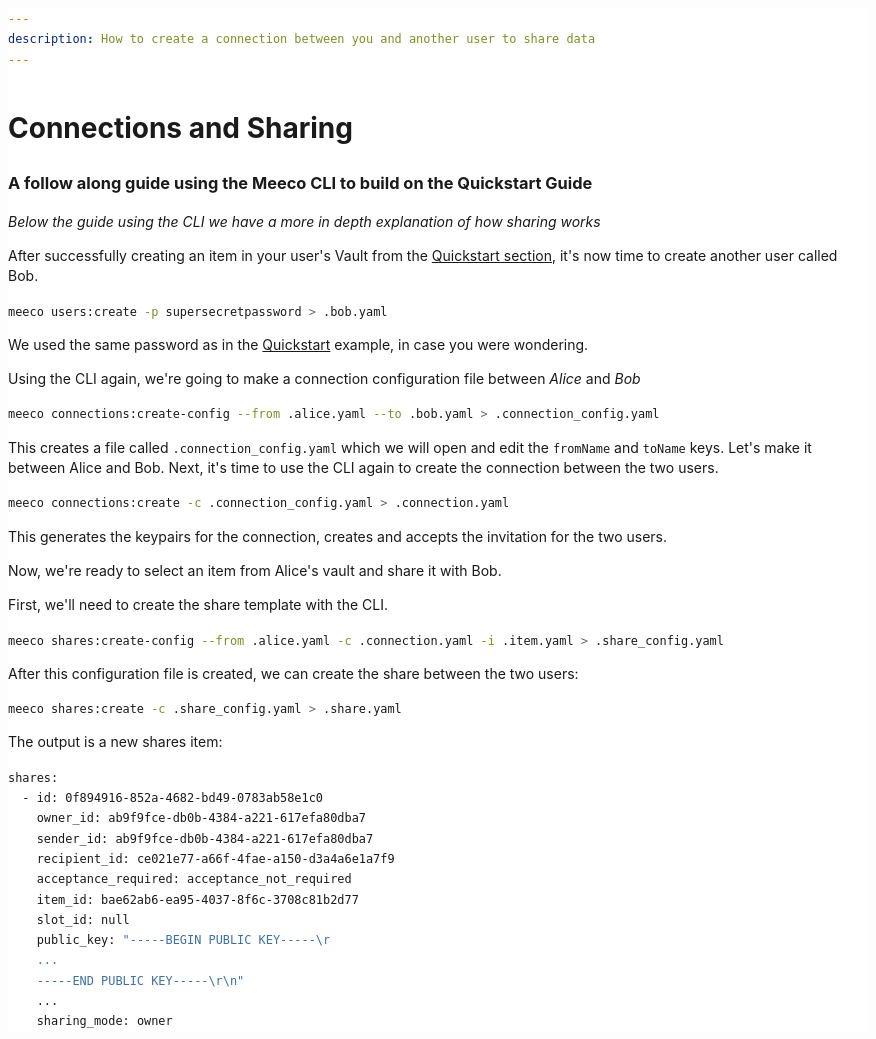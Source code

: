 ```yaml
---
description: How to create a connection between you and another user to share data
---
```


# Connections and Sharing

### A follow along guide using the Meeco CLI to build on the Quickstart Guide

_Below the guide using the CLI we have a more in depth explanation of how sharing works_

After successfully creating an item in your user's Vault from the [Quickstart section](../getting-started/quickstart.md), it's now time to create another user called Bob.

```bash
meeco users:create -p supersecretpassword > .bob.yaml
```

We used the same password as in the [Quickstart](../getting-started/quickstart.md) example, in case you were wondering.

Using the CLI again, we're going to make a connection configuration file between _Alice_ and _Bob_

```bash
meeco connections:create-config --from .alice.yaml --to .bob.yaml > .connection_config.yaml
```

This creates a file called `.connection_config.yaml` which we will open and edit the `fromName` and `toName` keys. Let's make it between Alice and Bob. Next, it's time to use the CLI again to create the connection between the two users.

```bash
meeco connections:create -c .connection_config.yaml > .connection.yaml
```

This generates the keypairs for the connection, creates and accepts the invitation for the two users.

Now, we're ready to select an item from Alice's vault and share it with Bob.

First, we'll need to create the share template with the CLI.

```bash
meeco shares:create-config --from .alice.yaml -c .connection.yaml -i .item.yaml > .share_config.yaml
```

After this configuration file is created, we can create the share between the two users:

```bash
meeco shares:create -c .share_config.yaml > .share.yaml
```

The output is a new shares item:

```bash
shares:
  - id: 0f894916-852a-4682-bd49-0783ab58e1c0
    owner_id: ab9f9fce-db0b-4384-a221-617efa80dba7
    sender_id: ab9f9fce-db0b-4384-a221-617efa80dba7
    recipient_id: ce021e77-a66f-4fae-a150-d3a4a6e1a7f9
    acceptance_required: acceptance_not_required
    item_id: bae62ab6-ea95-4037-8f6c-3708c81b2d77
    slot_id: null
    public_key: "-----BEGIN PUBLIC KEY-----\r
    ...
    -----END PUBLIC KEY-----\r\n"
    ...
    sharing_mode: owner
```